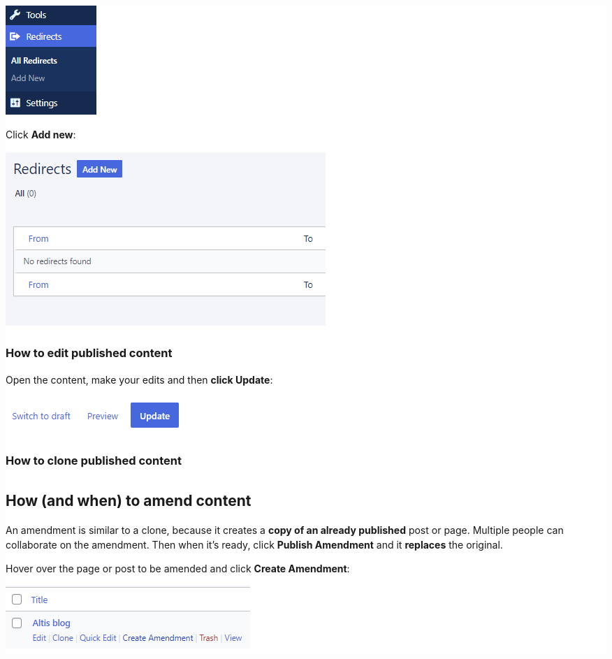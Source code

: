 ![](../assets/content-creation-image42.png)

Click **Add new**:

![](../assets/content-creation-image1.png)

### How to edit published content

Open the content, make your edits and then **click Update**:

![](../assets/content-creation-image15.png)

### How to clone published content

## How (and when) to amend content

An amendment is similar to a clone, because it creates a **copy of an already published** post or page. Multiple people can collaborate on the amendment. Then when it’s ready, click **Publish Amendment** and it **replaces** the original.

Hover over the page or post to be amended and click **Create Amendment**:

![](../assets/content-creation-image34.png)
